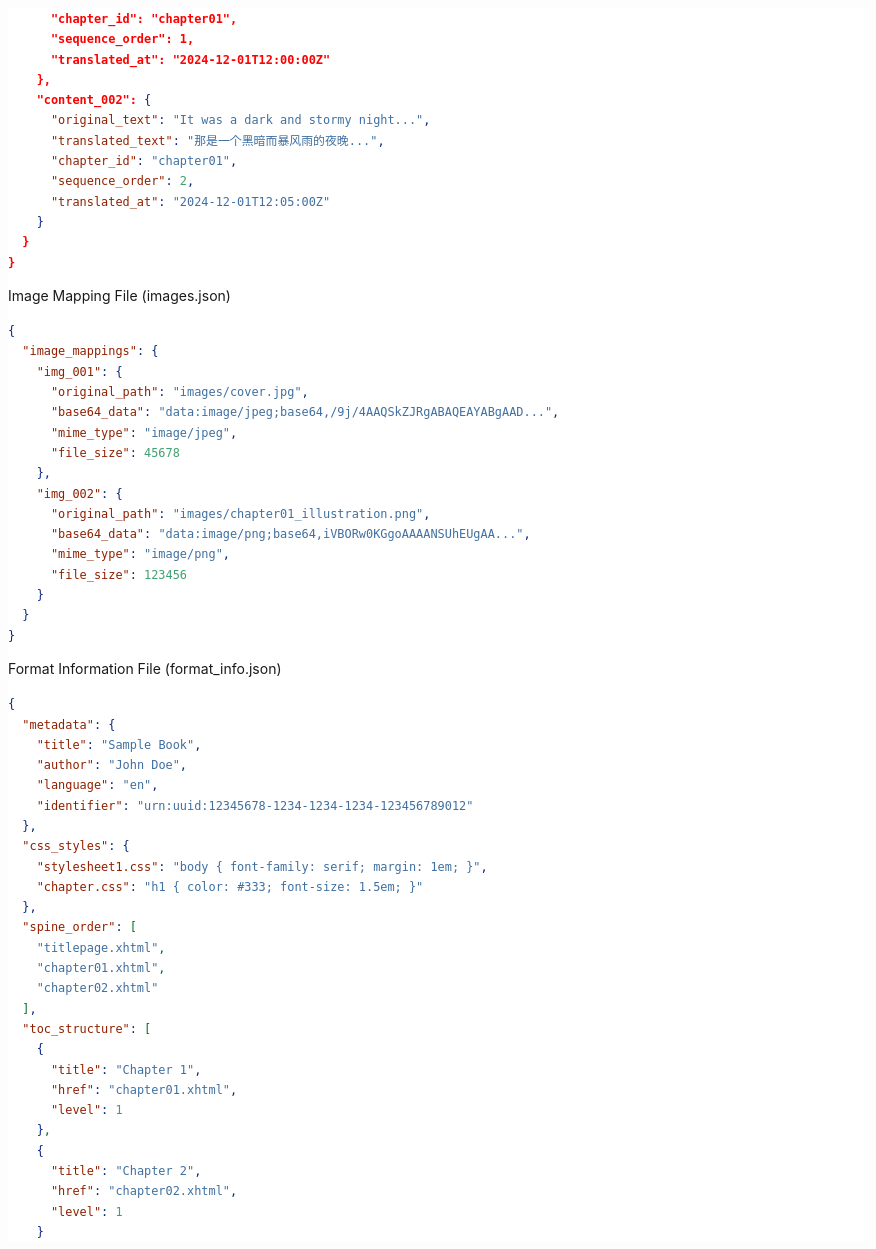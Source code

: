 ```json
      "chapter_id": "chapter01",
      "sequence_order": 1,
      "translated_at": "2024-12-01T12:00:00Z"
    },
    "content_002": {
      "original_text": "It was a dark and stormy night...",
      "translated_text": "那是一个黑暗而暴风雨的夜晚...",
      "chapter_id": "chapter01",
      "sequence_order": 2,
      "translated_at": "2024-12-01T12:05:00Z"
    }
  }
}
```

Image Mapping File (images.json)
```json
{
  "image_mappings": {
    "img_001": {
      "original_path": "images/cover.jpg",
      "base64_data": "data:image/jpeg;base64,/9j/4AAQSkZJRgABAQEAYABgAAD...",
      "mime_type": "image/jpeg",
      "file_size": 45678
    },
    "img_002": {
      "original_path": "images/chapter01_illustration.png",
      "base64_data": "data:image/png;base64,iVBORw0KGgoAAAANSUhEUgAA...",
      "mime_type": "image/png",
      "file_size": 123456
    }
  }
}
```

Format Information File (format_info.json)
```json
{
  "metadata": {
    "title": "Sample Book",
    "author": "John Doe",
    "language": "en",
    "identifier": "urn:uuid:12345678-1234-1234-1234-123456789012"
  },
  "css_styles": {
    "stylesheet1.css": "body { font-family: serif; margin: 1em; }",
    "chapter.css": "h1 { color: #333; font-size: 1.5em; }"
  },
  "spine_order": [
    "titlepage.xhtml",
    "chapter01.xhtml",
    "chapter02.xhtml"
  ],
  "toc_structure": [
    {
      "title": "Chapter 1",
      "href": "chapter01.xhtml",
      "level": 1
    },
    {
      "title": "Chapter 2", 
      "href": "chapter02.xhtml",
      "level": 1
    }
```